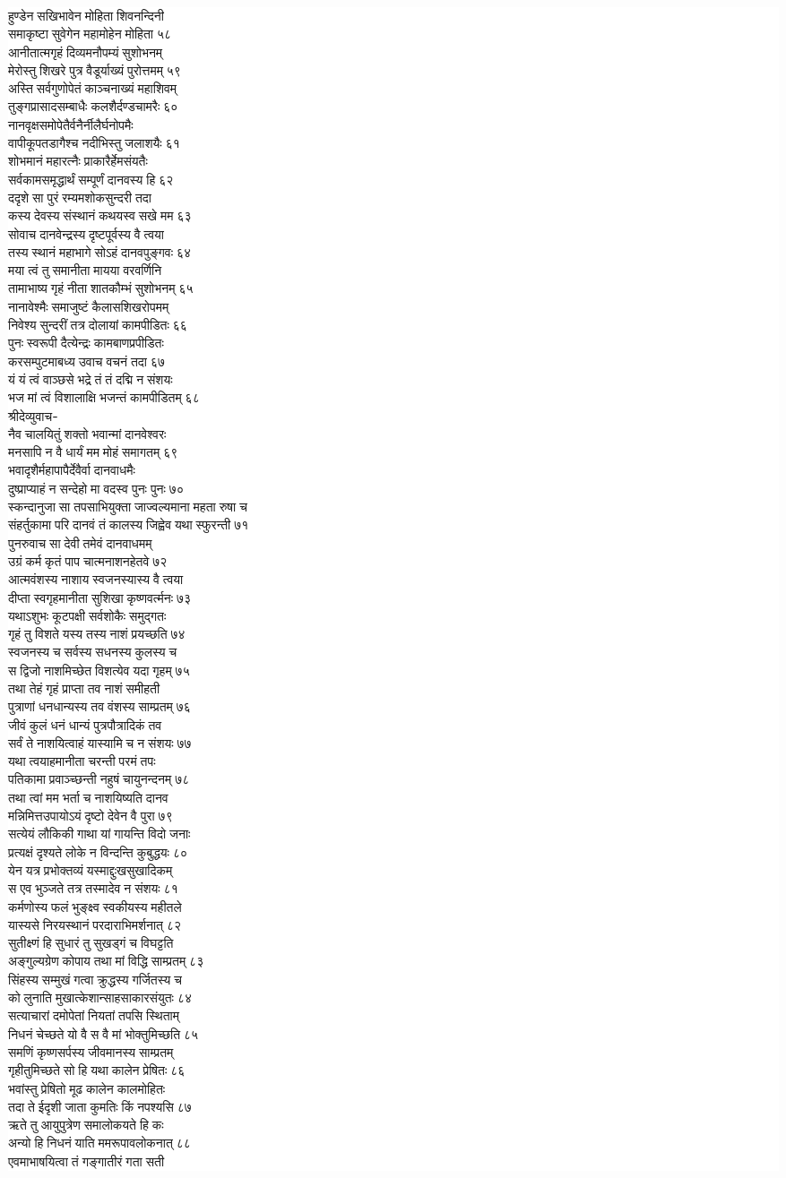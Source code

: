 हुण्डेन सखिभावेन मोहिता शिवनन्दिनी  
समाकृष्टा सुवेगेन महामोहेन मोहिता ५८  
आनीतात्मगृहं दिव्यमनौपम्यं सुशोभनम्  
मेरोस्तु शिखरे पुत्र वैडूर्याख्यं पुरोत्तमम् ५९  
अस्ति सर्वगुणोपेतं काञ्चनाख्यं महाशिवम्  
तुङ्गप्रासादसम्बाधैः कलशैर्दण्डचामरैः ६०  
नानवृक्षसमोपेतैर्वनैर्नीलैर्घनोपमैः  
वापीकूपतडागैश्च नदीभिस्तु जलाशयैः ६१  
शोभमानं महारत्नैः प्राकारैर्हेमसंयतैः  
सर्वकामसमृद्धार्थं सम्पूर्णं दानवस्य हि ६२  
ददृशे सा पुरं रम्यमशोकसुन्दरी तदा  
कस्य देवस्य संस्थानं कथयस्व सखे मम ६३  
सोवाच दानवेन्द्रस्य दृष्टपूर्वस्य वै त्वया  
तस्य स्थानं महाभागे सोऽहं दानवपुङ्गवः ६४  
मया त्वं तु समानीता मायया वरवर्णिनि  
तामाभाष्य गृहं नीता शातकौम्भं सुशोभनम् ६५  
नानावेश्मैः समाजुष्टं कैलासशिखरोपमम्  
निवेश्य सुन्दरीं तत्र दोलायां कामपीडितः ६६  
पुनः स्वरूपी दैत्येन्द्रः कामबाणप्रपीडितः  
करसम्पुटमाबध्य उवाच वचनं तदा ६७  
यं यं त्वं वाञ्छसे भद्रे तं तं दद्मि न संशयः  
भज मां त्वं विशालाक्षि भजन्तं कामपीडितम् ६८  
श्रीदेव्युवाच-  
नैव चालयितुं शक्तो भवान्मां दानवेश्वरः  
मनसापि न वै धार्यं मम मोहं समागतम् ६९  
भवादृशैर्महापापैर्देवैर्वा दानवाधमैः  
दुष्प्राप्याहं न सन्देहो मा वदस्व पुनः पुनः ७०  
स्कन्दानुजा सा तपसाभियुक्ता जाज्वल्यमाना महता रुषा च  
संहर्तुकामा परि दानवं तं कालस्य जिह्वेव यथा स्फुरन्ती ७१  
पुनरुवाच सा देवी तमेवं दानवाधमम्  
उग्रं कर्म कृतं पाप चात्मनाशनहेतवे ७२  
आत्मवंशस्य नाशाय स्वजनस्यास्य वै त्वया  
दीप्ता स्वगृहमानीता सुशिखा कृष्णवर्त्मनः ७३  
यथाऽशुभः कूटपक्षी सर्वशोकैः समुद्गतः  
गृहं तु विशते यस्य तस्य नाशं प्रयच्छति ७४  
स्वजनस्य च सर्वस्य सधनस्य कुलस्य च  
स द्विजो नाशमिच्छेत विशत्येव यदा गृहम् ७५  
तथा तेहं गृहं प्राप्ता तव नाशं समीहती  
पुत्राणां धनधान्यस्य तव वंशस्य साम्प्रतम् ७६  
जीवं कुलं धनं धान्यं पुत्रपौत्रादिकं तव  
सर्वं ते नाशयित्वाहं यास्यामि च न संशयः ७७  
यथा त्वयाहमानीता चरन्ती परमं तपः  
पतिकामा प्रवाञ्च्छन्ती नहुषं चायुनन्दनम् ७८  
तथा त्वां मम भर्ता च नाशयिष्यति दानव  
मन्निमित्तउपायोऽयं दृष्टो देवेन वै पुरा ७९  
सत्येयं लौकिकी गाथा यां गायन्ति विदो जनाः  
प्रत्यक्षं दृश्यते लोके न विन्दन्ति कुबुद्धयः ८०  
येन यत्र प्रभोक्तव्यं यस्माद्दुःखसुखादिकम्  
स एव भुञ्जते तत्र तस्मादेव न संशयः ८१  
कर्मणोस्य फलं भुङ्क्ष्व स्वकीयस्य महीतले  
यास्यसे निरयस्थानं परदाराभिमर्शनात् ८२  
सुतीक्ष्णं हि सुधारं तु सुखड्गं च विघट्टति  
अङ्गुल्यग्रेण कोपाय तथा मां विद्धि साम्प्रतम् ८३  
सिंहस्य सम्मुखं गत्वा क्रुद्धस्य गर्जितस्य च  
को लुनाति मुखात्केशान्साहसाकारसंयुतः ८४  
सत्याचारां दमोपेतां नियतां तपसि स्थिताम्  
निधनं चेच्छते यो वै स वै मां भोक्तुमिच्छति ८५  
समणिं कृष्णसर्पस्य जीवमानस्य साम्प्रतम्  
गृहीतुमिच्छते सो हि यथा कालेन प्रेषितः ८६  
भवांस्तु प्रेषितो मूढ कालेन कालमोहितः  
तदा ते ईदृशी जाता कुमतिः किं नपश्यसि ८७  
ऋते तु आयुपुत्रेण समालोकयते हि कः  
अन्यो हि निधनं याति ममरूपावलोकनात् ८८  
एवमाभाषयित्वा तं गङ्गातीरं गता सती  